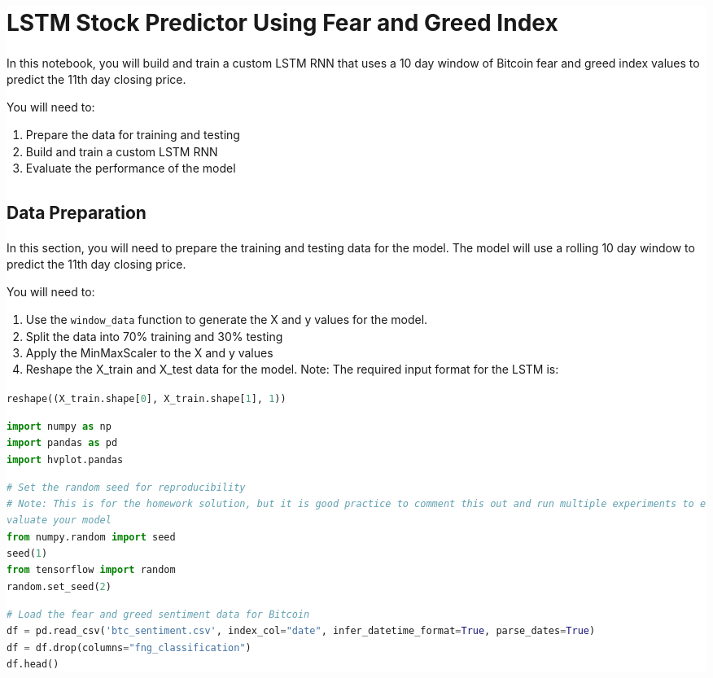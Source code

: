 # LSTM Stock Predictor Using Fear and Greed Index

In this notebook, you will build and train a custom LSTM RNN that uses a 10 day window of Bitcoin fear and greed index values to predict the 11th day closing price. 

You will need to:

1. Prepare the data for training and testing
2. Build and train a custom LSTM RNN
3. Evaluate the performance of the model

## Data Preparation

In this section, you will need to prepare the training and testing data for the model. The model will use a rolling 10 day window to predict the 11th day closing price.

You will need to:
1. Use the `window_data` function to generate the X and y values for the model.
2. Split the data into 70% training and 30% testing
3. Apply the MinMaxScaler to the X and y values
4. Reshape the X_train and X_test data for the model. Note: The required input format for the LSTM is:

```python
reshape((X_train.shape[0], X_train.shape[1], 1))
```


```python
import numpy as np
import pandas as pd
import hvplot.pandas
```










```python
# Set the random seed for reproducibility
# Note: This is for the homework solution, but it is good practice to comment this out and run multiple experiments to evaluate your model
from numpy.random import seed
seed(1)
from tensorflow import random
random.set_seed(2)
```


```python
# Load the fear and greed sentiment data for Bitcoin
df = pd.read_csv('btc_sentiment.csv', index_col="date", infer_datetime_format=True, parse_dates=True)
df = df.drop(columns="fng_classification")
df.head()
```

